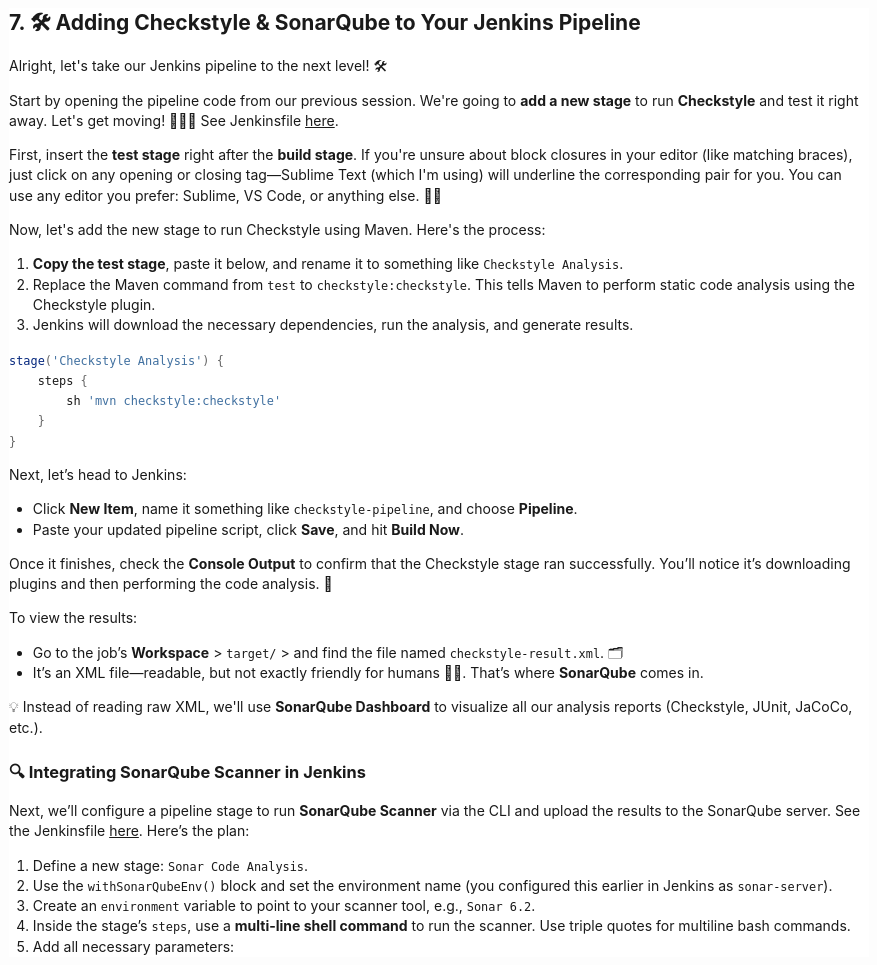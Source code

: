 ## 7. 🛠️ Adding Checkstyle & SonarQube to Your Jenkins Pipeline

Alright, let's take our Jenkins pipeline to the next level! 🛠️

Start by opening the pipeline code from our previous session. We're going to **add a new stage** to run **Checkstyle** and test it right away. Let's get moving! 🏃‍♂️💨 See Jenkinsfile [here](/08_jenkins/pipeline/02_checkstyle_integration/Jenkinsfile).

First, insert the **test stage** right after the **build stage**. If you're unsure about block closures in your editor (like matching braces), just click on any opening or closing tag—Sublime Text (which I'm using) will underline the corresponding pair for you. You can use any editor you prefer: Sublime, VS Code, or anything else. 🧑‍💻

Now, let's add the new stage to run Checkstyle using Maven. Here's the process:

1. **Copy the test stage**, paste it below, and rename it to something like `Checkstyle Analysis`.
2. Replace the Maven command from `test` to `checkstyle:checkstyle`. This tells Maven to perform static code analysis using the Checkstyle plugin.
3. Jenkins will download the necessary dependencies, run the analysis, and generate results.

```groovy
stage('Checkstyle Analysis') {
    steps {
        sh 'mvn checkstyle:checkstyle'
    }
}
```

Next, let’s head to Jenkins:

- Click **New Item**, name it something like `checkstyle-pipeline`, and choose **Pipeline**.
- Paste your updated pipeline script, click **Save**, and hit **Build Now**.

Once it finishes, check the **Console Output** to confirm that the Checkstyle stage ran successfully. You’ll notice it’s downloading plugins and then performing the code analysis. 🎉

To view the results:

- Go to the job’s **Workspace** > `target/` > and find the file named `checkstyle-result.xml`. 🗂️
- It’s an XML file—readable, but not exactly friendly for humans 🦸‍♂️. That’s where **SonarQube** comes in.

💡 Instead of reading raw XML, we'll use **SonarQube Dashboard** to visualize all our analysis reports (Checkstyle, JUnit, JaCoCo, etc.).

### 🔍 Integrating SonarQube Scanner in Jenkins

Next, we’ll configure a pipeline stage to run **SonarQube Scanner** via the CLI and upload the results to the SonarQube server. See the Jenkinsfile [here](/08_jenkins/pipeline/03_sonarqube_integration/Jenkinsfile). Here’s the plan:

1. Define a new stage: `Sonar Code Analysis`.
2. Use the `withSonarQubeEnv()` block and set the environment name (you configured this earlier in Jenkins as `sonar-server`).
3. Create an `environment` variable to point to your scanner tool, e.g., `Sonar 6.2`.
4. Inside the stage’s `steps`, use a **multi-line shell command** to run the scanner. Use triple quotes for multiline bash commands.
5. Add all necessary parameters:
